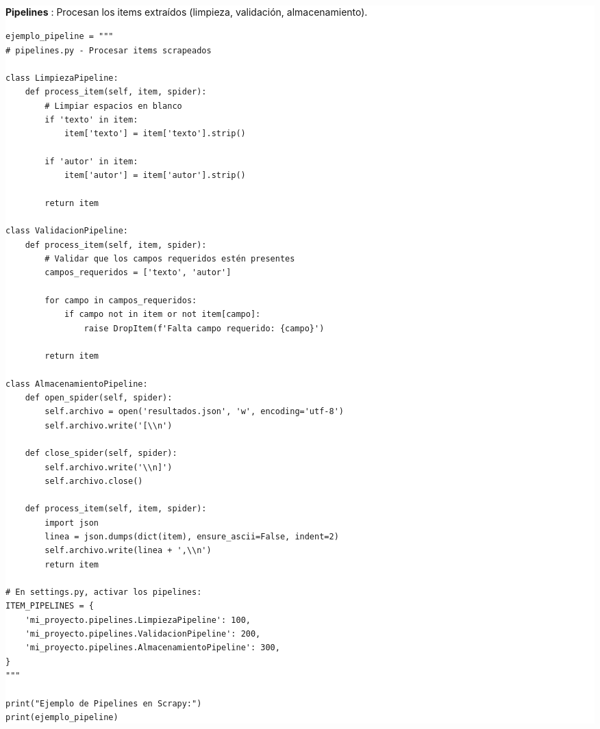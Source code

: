 **Pipelines**
: Procesan los items extraídos (limpieza, validación, almacenamiento).

```{code-cell} python
ejemplo_pipeline = """
# pipelines.py - Procesar items scrapeados

class LimpiezaPipeline:
    def process_item(self, item, spider):
        # Limpiar espacios en blanco
        if 'texto' in item:
            item['texto'] = item['texto'].strip()
        
        if 'autor' in item:
            item['autor'] = item['autor'].strip()
        
        return item

class ValidacionPipeline:
    def process_item(self, item, spider):
        # Validar que los campos requeridos estén presentes
        campos_requeridos = ['texto', 'autor']
        
        for campo in campos_requeridos:
            if campo not in item or not item[campo]:
                raise DropItem(f'Falta campo requerido: {campo}')
        
        return item

class AlmacenamientoPipeline:
    def open_spider(self, spider):
        self.archivo = open('resultados.json', 'w', encoding='utf-8')
        self.archivo.write('[\\n')
    
    def close_spider(self, spider):
        self.archivo.write('\\n]')
        self.archivo.close()
    
    def process_item(self, item, spider):
        import json
        linea = json.dumps(dict(item), ensure_ascii=False, indent=2)
        self.archivo.write(linea + ',\\n')
        return item

# En settings.py, activar los pipelines:
ITEM_PIPELINES = {
    'mi_proyecto.pipelines.LimpiezaPipeline': 100,
    'mi_proyecto.pipelines.ValidacionPipeline': 200,
    'mi_proyecto.pipelines.AlmacenamientoPipeline': 300,
}
"""

print("Ejemplo de Pipelines en Scrapy:")
print(ejemplo_pipeline)
```

